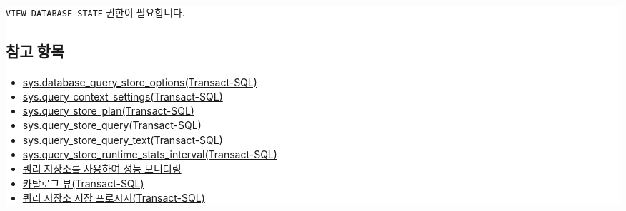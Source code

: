  `VIEW DATABASE STATE` 권한이 필요합니다.  
  
## <a name="see-also"></a>참고 항목

- [sys.database_query_store_options&#40;Transact-SQL&#41;](../../relational-databases/system-catalog-views/sys-database-query-store-options-transact-sql.md)
- [sys.query_context_settings&#40;Transact-SQL&#41;](../../relational-databases/system-catalog-views/sys-query-context-settings-transact-sql.md)
- [sys.query_store_plan&#40;Transact-SQL&#41;](../../relational-databases/system-catalog-views/sys-query-store-plan-transact-sql.md)
- [sys.query_store_query&#40;Transact-SQL&#41;](../../relational-databases/system-catalog-views/sys-query-store-query-transact-sql.md)
- [sys.query_store_query_text&#40;Transact-SQL&#41;](../../relational-databases/system-catalog-views/sys-query-store-query-text-transact-sql.md)
- [sys.query_store_runtime_stats_interval&#40;Transact-SQL&#41;](../../relational-databases/system-catalog-views/sys-query-store-runtime-stats-interval-transact-sql.md)
- [쿼리 저장소를 사용하여 성능 모니터링](../../relational-databases/performance/monitoring-performance-by-using-the-query-store.md)
- [카탈로그 뷰&#40;Transact-SQL&#41;](../../relational-databases/system-catalog-views/catalog-views-transact-sql.md)
- [쿼리 저장소 저장 프로시저&#40;Transact-SQL&#41;](../../relational-databases/system-stored-procedures/query-store-stored-procedures-transact-sql.md)  
